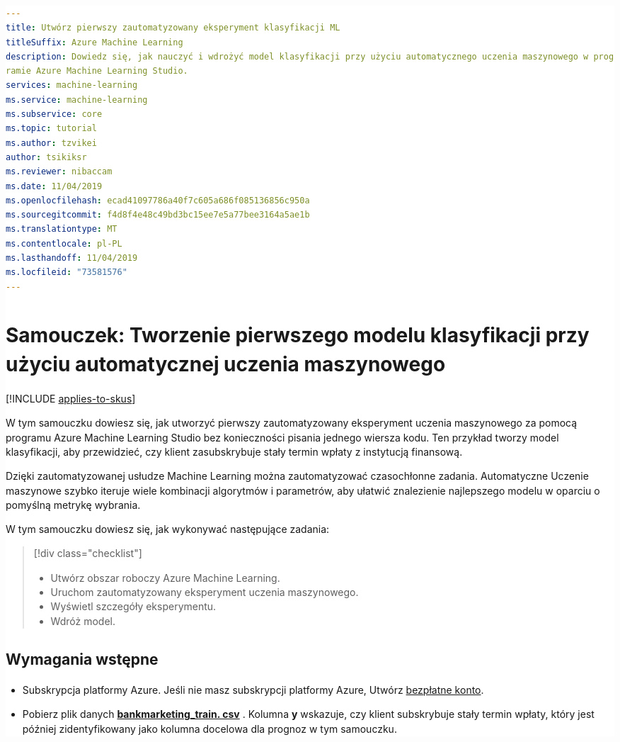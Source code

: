 ```yaml
---
title: Utwórz pierwszy zautomatyzowany eksperyment klasyfikacji ML
titleSuffix: Azure Machine Learning
description: Dowiedz się, jak nauczyć i wdrożyć model klasyfikacji przy użyciu automatycznego uczenia maszynowego w programie Azure Machine Learning Studio.
services: machine-learning
ms.service: machine-learning
ms.subservice: core
ms.topic: tutorial
ms.author: tzvikei
author: tsikiksr
ms.reviewer: nibaccam
ms.date: 11/04/2019
ms.openlocfilehash: ecad41097786a40f7c605a686f085136856c950a
ms.sourcegitcommit: f4d8f4e48c49bd3bc15ee7e5a77bee3164a5ae1b
ms.translationtype: MT
ms.contentlocale: pl-PL
ms.lasthandoff: 11/04/2019
ms.locfileid: "73581576"
---
```

# <a name="tutorial-create-your-first-classification-model-with-automated-machine-learning"></a>Samouczek: Tworzenie pierwszego modelu klasyfikacji przy użyciu automatycznej uczenia maszynowego
[!INCLUDE [applies-to-skus](../../../includes/aml-applies-to-enterprise-sku.md)]

W tym samouczku dowiesz się, jak utworzyć pierwszy zautomatyzowany eksperyment uczenia maszynowego za pomocą programu Azure Machine Learning Studio bez konieczności pisania jednego wiersza kodu. Ten przykład tworzy model klasyfikacji, aby przewidzieć, czy klient zasubskrybuje stały termin wpłaty z instytucją finansową.

Dzięki zautomatyzowanej usłudze Machine Learning można zautomatyzować czasochłonne zadania. Automatyczne Uczenie maszynowe szybko iteruje wiele kombinacji algorytmów i parametrów, aby ułatwić znalezienie najlepszego modelu w oparciu o pomyślną metrykę wybrania.

W tym samouczku dowiesz się, jak wykonywać następujące zadania:

> [!div class="checklist"]
> * Utwórz obszar roboczy Azure Machine Learning.
> * Uruchom zautomatyzowany eksperyment uczenia maszynowego.
> * Wyświetl szczegóły eksperymentu.
> * Wdróż model.

## <a name="prerequisites"></a>Wymagania wstępne

* Subskrypcja platformy Azure. Jeśli nie masz subskrypcji platformy Azure, Utwórz [bezpłatne konto](https://aka.ms/AMLFree).

* Pobierz plik danych [**bankmarketing_train. csv**](https://automlsamplenotebookdata.blob.core.windows.net/automl-sample-notebook-data/bankmarketing_train.csv) . Kolumna **y** wskazuje, czy klient subskrybuje stały termin wpłaty, który jest później zidentyfikowany jako kolumna docelowa dla prognoz w tym samouczku. 
